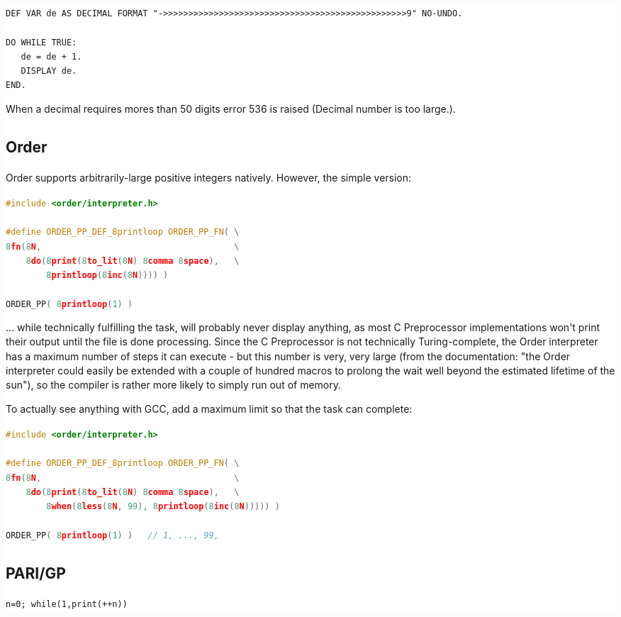 ```progress
DEF VAR de AS DECIMAL FORMAT "->>>>>>>>>>>>>>>>>>>>>>>>>>>>>>>>>>>>>>>>>>>>>>>>9" NO-UNDO.

DO WHILE TRUE:
   de = de + 1.
   DISPLAY de.
END.
```

When a decimal requires mores than 50 digits error 536 is raised (Decimal number is too large.).
</li>
</ol>


## Order

Order supports arbitrarily-large positive integers natively. However, the simple version:

```c
#include <order/interpreter.h>

#define ORDER_PP_DEF_8printloop ORDER_PP_FN( \
8fn(8N,                                      \
    8do(8print(8to_lit(8N) 8comma 8space),   \
        8printloop(8inc(8N)))) )

ORDER_PP( 8printloop(1) )
```

... while technically fulfilling the task, will probably never display anything, as most C Preprocessor implementations won't print their output until the file is done processing. Since the C Preprocessor is not technically Turing-complete, the Order interpreter has a maximum number of steps it can execute - but this number is very, very large (from the documentation: "the Order interpreter could easily be extended with a couple of hundred macros to prolong the wait well beyond the estimated lifetime of the sun"), so the compiler is rather more likely to simply run out of memory.

To actually see anything with GCC, add a maximum limit so that the task can complete:

```c
#include <order/interpreter.h>

#define ORDER_PP_DEF_8printloop ORDER_PP_FN( \
8fn(8N,                                      \
    8do(8print(8to_lit(8N) 8comma 8space),   \
        8when(8less(8N, 99), 8printloop(8inc(8N))))) )

ORDER_PP( 8printloop(1) )   // 1, ..., 99,
```



## PARI/GP


```parigp
n=0; while(1,print(++n))
```
